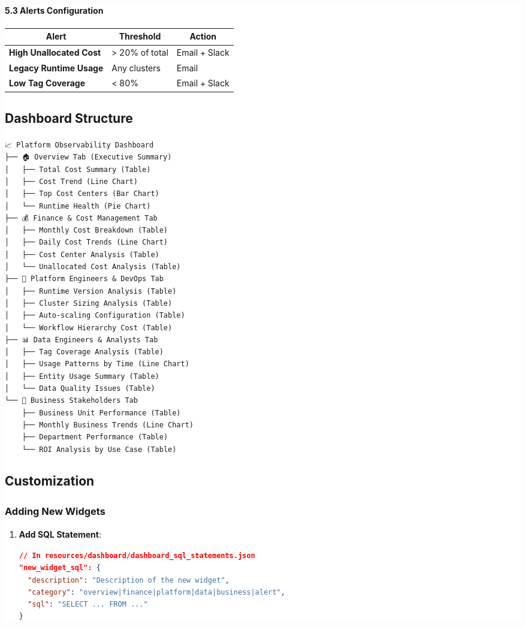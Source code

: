 #### 5.3 Alerts Configuration

| Alert | Threshold | Action |
|-------|-----------|--------|
| **High Unallocated Cost** | > 20% of total | Email + Slack |
| **Legacy Runtime Usage** | Any clusters | Email |
| **Low Tag Coverage** | < 80% | Email + Slack |

## Dashboard Structure

```
📈 Platform Observability Dashboard
├── 🏠 Overview Tab (Executive Summary)
│   ├── Total Cost Summary (Table)
│   ├── Cost Trend (Line Chart)
│   ├── Top Cost Centers (Bar Chart)
│   └── Runtime Health (Pie Chart)
├── 💰 Finance & Cost Management Tab
│   ├── Monthly Cost Breakdown (Table)
│   ├── Daily Cost Trends (Line Chart)
│   ├── Cost Center Analysis (Table)
│   └── Unallocated Cost Analysis (Table)
├── 🚀 Platform Engineers & DevOps Tab
│   ├── Runtime Version Analysis (Table)
│   ├── Cluster Sizing Analysis (Table)
│   ├── Auto-scaling Configuration (Table)
│   └── Workflow Hierarchy Cost (Table)
├── 📊 Data Engineers & Analysts Tab
│   ├── Tag Coverage Analysis (Table)
│   ├── Usage Patterns by Time (Line Chart)
│   ├── Entity Usage Summary (Table)
│   └── Data Quality Issues (Table)
└── 🎯 Business Stakeholders Tab
    ├── Business Unit Performance (Table)
    ├── Monthly Business Trends (Line Chart)
    ├── Department Performance (Table)
    └── ROI Analysis by Use Case (Table)
```

## Customization

### Adding New Widgets

1. **Add SQL Statement**:
   ```json
   // In resources/dashboard/dashboard_sql_statements.json
   "new_widget_sql": {
     "description": "Description of the new widget",
     "category": "overview|finance|platform|data|business|alert",
     "sql": "SELECT ... FROM ..."
   }
   ```
